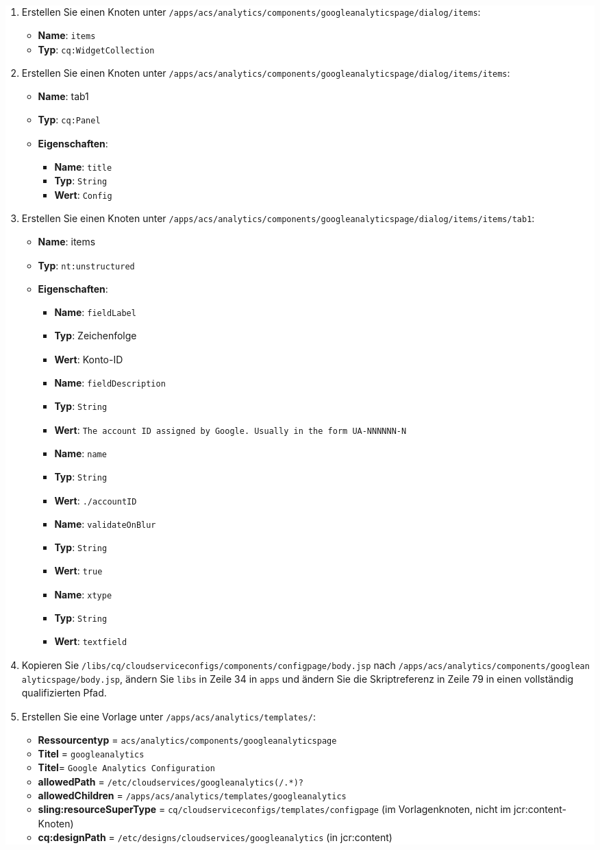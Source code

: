 1. Erstellen Sie einen Knoten unter `/apps/acs/analytics/components/googleanalyticspage/dialog/items`:

   * **Name**: `items`
   * **Typ**: `cq:WidgetCollection`

1. Erstellen Sie einen Knoten unter `/apps/acs/analytics/components/googleanalyticspage/dialog/items/items`:

   * **Name**: tab1
   * **Typ**: `cq:Panel`
   * **Eigenschaften**:

      * **Name**: `title`
      * **Typ**: `String`
      * **Wert**: `Config`

1. Erstellen Sie einen Knoten unter `/apps/acs/analytics/components/googleanalyticspage/dialog/items/items/tab1`:

   * **Name**: items
   * **Typ**: `nt:unstructured`
   * **Eigenschaften**:

      * **Name**: `fieldLabel`
      * **Typ**: Zeichenfolge
      * **Wert**: Konto-ID

      * **Name**: `fieldDescription`
      * **Typ**: `String`
      * **Wert**: `The account ID assigned by Google. Usually in the form UA-NNNNNN-N`

      * **Name**: `name`
      * **Typ**: `String`
      * **Wert**: `./accountID`
      * **Name**: `validateOnBlur`
      * **Typ**: `String`
      * **Wert**: `true`
      * **Name**: `xtype`
      * **Typ**: `String`
      * **Wert**: `textfield`

1. Kopieren Sie `/libs/cq/cloudserviceconfigs/components/configpage/body.jsp` nach `/apps/acs/analytics/components/googleanalyticspage/body.jsp`, ändern Sie `libs` in Zeile 34 in `apps` und ändern Sie die Skriptreferenz in Zeile 79 in einen vollständig qualifizierten Pfad.
1. Erstellen Sie eine Vorlage unter `/apps/acs/analytics/templates/`:

   * **Ressourcentyp** = `acs/analytics/components/googleanalyticspage`
   * **Titel** = `googleanalytics`
   * **Titel**= `Google Analytics Configuration`
   * **allowedPath** = `/etc/cloudservices/googleanalytics(/.*)?`
   * **allowedChildren** = `/apps/acs/analytics/templates/googleanalytics`
   * **sling:resourceSuperType** = `cq/cloudserviceconfigs/templates/configpage` (im Vorlagenknoten, nicht im jcr:content-Knoten)
   * **cq:designPath** = `/etc/designs/cloudservices/googleanalytics` (in jcr:content)
